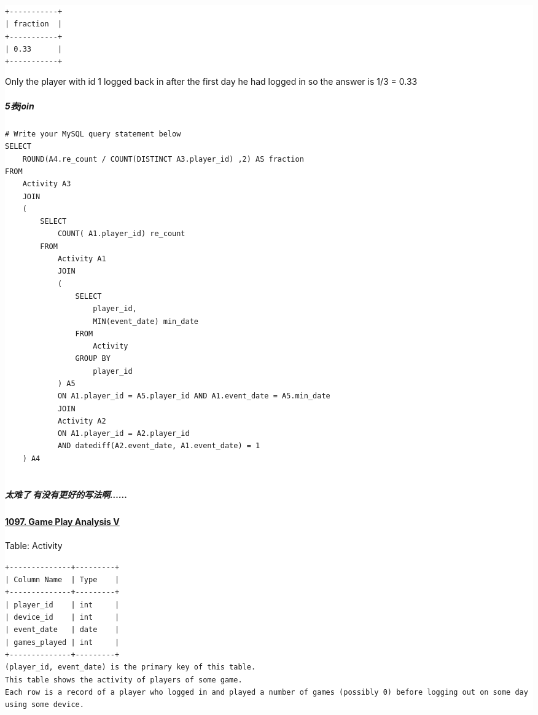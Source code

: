 ```mysql
+-----------+
| fraction  |
+-----------+
| 0.33      |
+-----------+
```
Only the player with id 1 logged back in after the first day he had logged in so the answer is 1/3 = 0.33

##### 5表join

```mysql
# Write your MySQL query statement below
SELECT
    ROUND(A4.re_count / COUNT(DISTINCT A3.player_id) ,2) AS fraction
FROM
    Activity A3
    JOIN
    (
        SELECT 
            COUNT( A1.player_id) re_count
        FROM
            Activity A1
            JOIN
            (
                SELECT
                    player_id,
                    MIN(event_date) min_date
                FROM
                    Activity
                GROUP BY
                    player_id
            ) A5
            ON A1.player_id = A5.player_id AND A1.event_date = A5.min_date
            JOIN
            Activity A2
            ON A1.player_id = A2.player_id 
            AND datediff(A2.event_date, A1.event_date) = 1
    ) A4
    
```

##### 太难了 有没有更好的写法啊……





#### [1097. Game Play Analysis V](https://leetcode-cn.com/problems/game-play-analysis-v/)

Table: Activity
```mysql
+--------------+---------+
| Column Name  | Type    |
+--------------+---------+
| player_id    | int     |
| device_id    | int     |
| event_date   | date    |
| games_played | int     |
+--------------+---------+
(player_id, event_date) is the primary key of this table.
This table shows the activity of players of some game.
Each row is a record of a player who logged in and played a number of games (possibly 0) before logging out on some day using some device.
```

